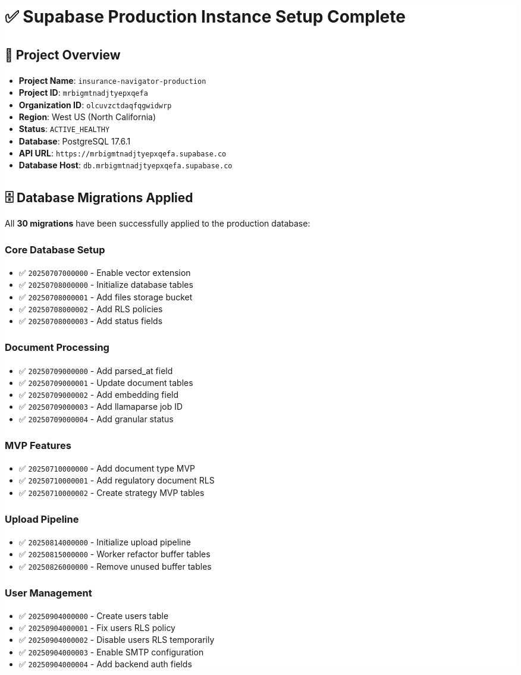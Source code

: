 # ✅ Supabase Production Instance Setup Complete

## 🎯 **Project Overview**

- **Project Name**: `insurance-navigator-production`
- **Project ID**: `mrbigmtnadjtyepxqefa`
- **Organization ID**: `olcuvzctdaqfqgwidwrp`
- **Region**: West US (North California)
- **Status**: `ACTIVE_HEALTHY`
- **Database**: PostgreSQL 17.6.1
- **API URL**: `https://mrbigmtnadjtyepxqefa.supabase.co`
- **Database Host**: `db.mrbigmtnadjtyepxqefa.supabase.co`

## 🗄️ **Database Migrations Applied**

All **30 migrations** have been successfully applied to the production database:

### Core Database Setup
- ✅ `20250707000000` - Enable vector extension
- ✅ `20250708000000` - Initialize database tables
- ✅ `20250708000001` - Add files storage bucket
- ✅ `20250708000002` - Add RLS policies
- ✅ `20250708000003` - Add status fields

### Document Processing
- ✅ `20250709000000` - Add parsed_at field
- ✅ `20250709000001` - Update document tables
- ✅ `20250709000002` - Add embedding field
- ✅ `20250709000003` - Add llamaparse job ID
- ✅ `20250709000004` - Add granular status

### MVP Features
- ✅ `20250710000000` - Add document type MVP
- ✅ `20250710000001` - Add regulatory document RLS
- ✅ `20250710000002` - Create strategy MVP tables

### Upload Pipeline
- ✅ `20250814000000` - Initialize upload pipeline
- ✅ `20250815000000` - Worker refactor buffer tables
- ✅ `20250826000000` - Remove unused buffer tables

### User Management
- ✅ `20250904000000` - Create users table
- ✅ `20250904000001` - Fix users RLS policy
- ✅ `20250904000002` - Disable users RLS temporarily
- ✅ `20250904000003` - Enable SMTP configuration
- ✅ `20250904000004` - Add backend auth fields
